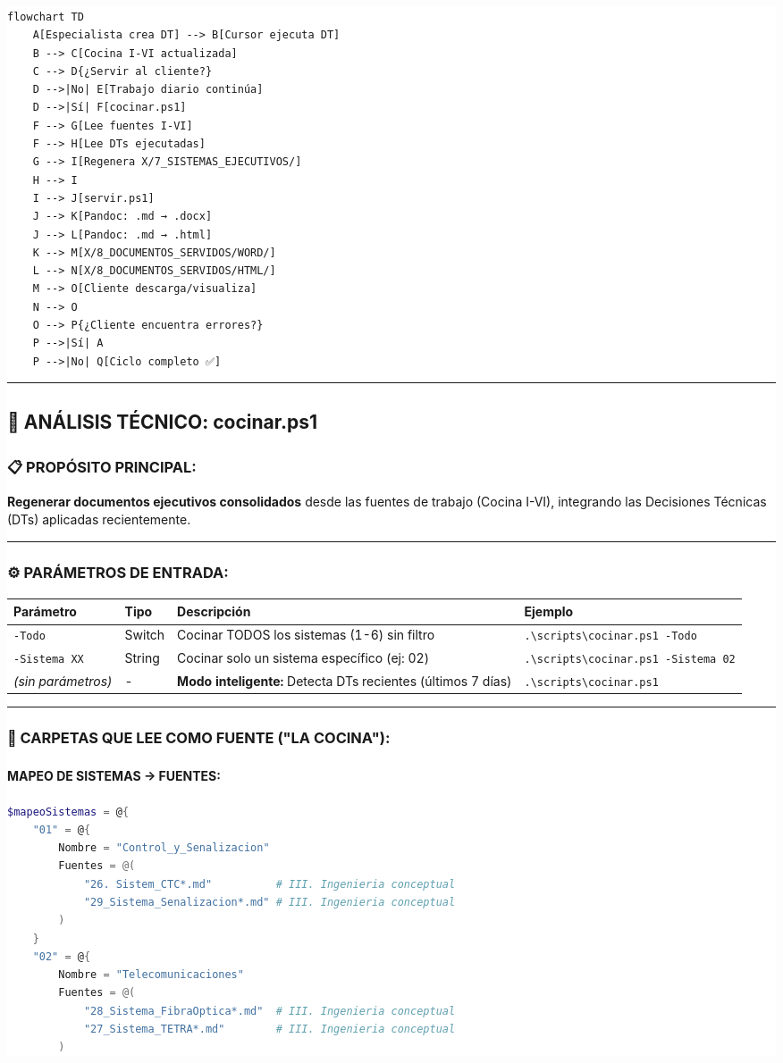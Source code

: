 ```mermaid
flowchart TD
    A[Especialista crea DT] --> B[Cursor ejecuta DT]
    B --> C[Cocina I-VI actualizada]
    C --> D{¿Servir al cliente?}
    D -->|No| E[Trabajo diario continúa]
    D -->|Sí| F[cocinar.ps1]
    F --> G[Lee fuentes I-VI]
    F --> H[Lee DTs ejecutadas]
    G --> I[Regenera X/7_SISTEMAS_EJECUTIVOS/]
    H --> I
    I --> J[servir.ps1]
    J --> K[Pandoc: .md → .docx]
    J --> L[Pandoc: .md → .html]
    K --> M[X/8_DOCUMENTOS_SERVIDOS/WORD/]
    L --> N[X/8_DOCUMENTOS_SERVIDOS/HTML/]
    M --> O[Cliente descarga/visualiza]
    N --> O
    O --> P{¿Cliente encuentra errores?}
    P -->|Sí| A
    P -->|No| Q[Ciclo completo ✅]
```

---

## 🍳 **ANÁLISIS TÉCNICO: cocinar.ps1**

### **📋 PROPÓSITO PRINCIPAL:**

**Regenerar documentos ejecutivos consolidados** desde las fuentes de trabajo (Cocina I-VI), integrando las Decisiones Técnicas (DTs) aplicadas recientemente.

---

### **⚙️ PARÁMETROS DE ENTRADA:**

| Parámetro | Tipo | Descripción | Ejemplo |
|:----------|:-----|:------------|:--------|
| `-Todo` | Switch | Cocinar TODOS los sistemas (1-6) sin filtro | `.\scripts\cocinar.ps1 -Todo` |
| `-Sistema XX` | String | Cocinar solo un sistema específico (ej: 02) | `.\scripts\cocinar.ps1 -Sistema 02` |
| *(sin parámetros)* | - | **Modo inteligente:** Detecta DTs recientes (últimos 7 días) | `.\scripts\cocinar.ps1` |

---

### **📁 CARPETAS QUE LEE COMO FUENTE ("LA COCINA"):**

#### **MAPEO DE SISTEMAS → FUENTES:**

```powershell
$mapeoSistemas = @{
    "01" = @{ 
        Nombre = "Control_y_Senalizacion"
        Fuentes = @(
            "26. Sistem_CTC*.md"          # III. Ingenieria conceptual
            "29_Sistema_Senalizacion*.md" # III. Ingenieria conceptual
        )
    }
    "02" = @{ 
        Nombre = "Telecomunicaciones"
        Fuentes = @(
            "28_Sistema_FibraOptica*.md"  # III. Ingenieria conceptual
            "27_Sistema_TETRA*.md"        # III. Ingenieria conceptual
        )
```